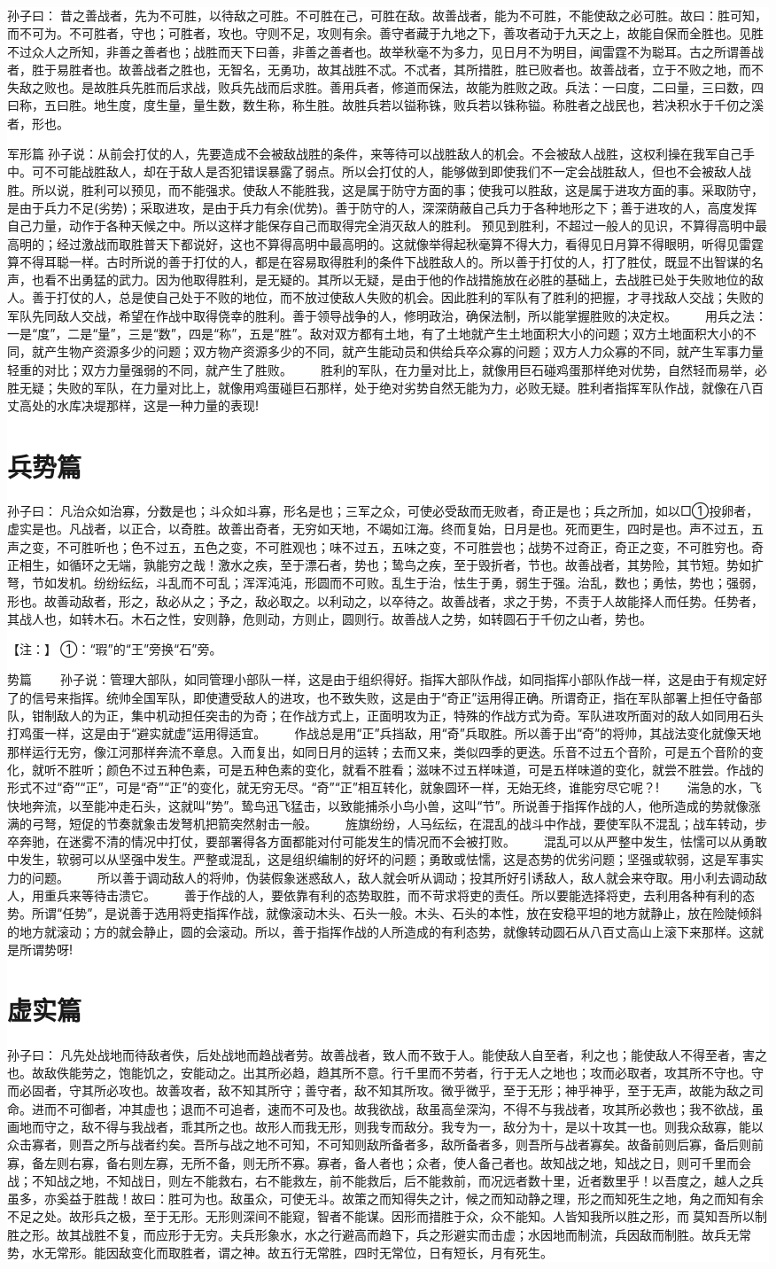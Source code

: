 


孙子曰： 昔之善战者，先为不可胜，以待敌之可胜。不可胜在己，可胜在敌。故善战者，能为不可胜，不能使敌之必可胜。故曰：胜可知，而不可为。不可胜者，守也；可胜者，攻也。守则不足，攻则有余。善守者藏于九地之下，善攻者动于九天之上，故能自保而全胜也。见胜不过众人之所知，非善之善者也；战胜而天下曰善，非善之善者也。故举秋毫不为多力，见日月不为明目，闻雷霆不为聪耳。古之所谓善战者，胜于易胜者也。故善战者之胜也，无智名，无勇功，故其战胜不忒。不忒者，其所措胜，胜已败者也。故善战者，立于不败之地，而不失敌之败也。是故胜兵先胜而后求战，败兵先战而后求胜。善用兵者，修道而保法，故能为胜败之政。兵法：一曰度，二曰量，三曰数，四曰称，五曰胜。地生度，度生量，量生数，数生称，称生胜。故胜兵若以镒称铢，败兵若以铢称镒。称胜者之战民也，若决积水于千仞之溪者，形也。




军形篇  孙子说：从前会打仗的人，先要造成不会被敌战胜的条件，来等待可以战胜敌人的机会。不会被敌人战胜，这权利操在我军自己手中。可不可能战胜敌人，却在于敌人是否犯错误暴露了弱点。所以会打仗的人，能够做到即使我们不一定会战胜敌人，但也不会被敌人战胜。所以说，胜利可以预见，而不能强求。使敌人不能胜我，这是属于防守方面的事；使我可以胜敌，这是属于进攻方面的事。采取防守，是由于兵力不足(劣势)；采取进攻，是由于兵力有余(优势)。善于防守的人，深深荫蔽自己兵力于各种地形之下；善于进攻的人，高度发挥自己力量，动作于各种天候之中。所以这样才能保存自己而取得完全消灭敌人的胜利。 预见到胜利，不超过一般人的见识，不算得高明中最高明的；经过激战而取胜普天下都说好，这也不算得高明中最高明的。这就像举得起秋毫算不得大力，看得见日月算不得眼明，听得见雷霆算不得耳聪一样。古时所说的善于打仗的人，都是在容易取得胜利的条件下战胜敌人的。所以善于打仗的人，打了胜仗，既显不出智谋的名声，也看不出勇猛的武力。因为他取得胜利，是无疑的。其所以无疑，是由于他的作战措施放在必胜的基础上，去战胜已处于失败地位的敌人。善于打仗的人，总是使自己处于不败的地位，而不放过使敌人失败的机会。因此胜利的军队有了胜利的把握，才寻找敌人交战；失败的军队先同敌人交战，希望在作战中取得侥幸的胜利。善于领导战争的人，修明政治，确保法制，所以能掌握胜败的决定权。 　　用兵之法：一是“度”，二是“量”，三是“数”，四是“称”，五是“胜”。敌对双方都有土地，有了土地就产生土地面积大小的问题；双方土地面积大小的不同，就产生物产资源多少的问题；双方物产资源多少的不同，就产生能动员和供给兵卒众寡的问题；双方人力众寡的不同，就产生军事力量轻重的对比；双方力量强弱的不同，就产生了胜败。 　　胜利的军队，在力量对比上，就像用巨石碰鸡蛋那样绝对优势，自然轻而易举，必胜无疑；失败的军队，在力量对比上，就像用鸡蛋碰巨石那样，处于绝对劣势自然无能为力，必败无疑。胜利者指挥军队作战，就像在八百丈高处的水库决堤那样，这是一种力量的表现!




# 兵势篇


孙子曰： 凡治众如治寡，分数是也；斗众如斗寡，形名是也；三军之众，可使必受敌而无败者，奇正是也；兵之所加，如以□①投卵者，虚实是也。凡战者，以正合，以奇胜。故善出奇者，无穷如天地，不竭如江海。终而复始，日月是也。死而更生，四时是也。声不过五，五声之变，不可胜听也；色不过五，五色之变，不可胜观也；味不过五，五味之变，不可胜尝也；战势不过奇正，奇正之变，不可胜穷也。奇正相生，如循环之无端，孰能穷之哉！激水之疾，至于漂石者，势也；鸷鸟之疾，至于毁折者，节也。故善战者，其势险，其节短。势如扩弩，节如发机。纷纷纭纭，斗乱而不可乱；浑浑沌沌，形圆而不可败。乱生于治，怯生于勇，弱生于强。治乱，数也；勇怯，势也；强弱，形也。故善动敌者，形之，敌必从之；予之，敌必取之。以利动之，以卒待之。故善战者，求之于势，不责于人故能择人而任势。任势者，其战人也，如转木石。木石之性，安则静，危则动，方则止，圆则行。故善战人之势，如转圆石于千仞之山者，势也。

【注：】 ①：“瑕”的“王”旁换“石”旁。


势篇 　　孙子说：管理大部队，如同管理小部队一样，这是由于组织得好。指挥大部队作战，如同指挥小部队作战一样，这是由于有规定好了的信号来指挥。统帅全国军队，即使遭受敌人的进攻，也不致失败，这是由于“奇正”运用得正确。所谓奇正，指在军队部署上担任守备部队，钳制敌人的为正，集中机动担任突击的为奇；在作战方式上，正面明攻为正，特殊的作战方式为奇。军队进攻所面对的敌人如同用石头打鸡蛋一样，这是由于“避实就虚”运用得适宜。 　　作战总是用“正”兵挡敌，用“奇”兵取胜。所以善于出“奇”的将帅，其战法变化就像天地那样运行无穷，像江河那样奔流不章息。入而复出，如同日月的运转；去而又来，类似四季的更迭。乐音不过五个音阶，可是五个音阶的变化，就听不胜听；颜色不过五种色素，可是五种色素的变化，就看不胜看；滋味不过五样味道，可是五样味道的变化，就尝不胜尝。作战的形式不过“奇”“正”，可是“奇”“正”的变化，就无穷无尽。“奇”“正”相互转化，就象圆环一样，无始无终，谁能穷尽它呢？! 　　湍急的水，飞快地奔流，以至能冲走石头，这就叫“势”。鸷鸟迅飞猛击，以致能捕杀小鸟小兽，这叫“节”。所说善于指挥作战的人，他所造成的势就像涨满的弓弩，短促的节奏就象击发弩机把箭突然射击一般。 　　旌旗纷纷，人马纭纭，在混乱的战斗中作战，要使军队不混乱；战车转动，步卒奔驰，在迷雾不清的情况中打仗，要部署得各方面都能对付可能发生的情况而不会被打败。 　　混乱可以从严整中发生，怯懦可以从勇敢中发生，软弱可以从坚强中发生。严整或混乱，这是组织编制的好坏的问题；勇敢或怯懦，这是态势的优劣问题；坚强或软弱，这是军事实力的问题。 　　所以善于调动敌人的将帅，伪装假象迷惑敌人，敌人就会听从调动；投其所好引诱敌人，敌人就会来夺取。用小利去调动敌人，用重兵来等待击溃它。 　　善于作战的人，要依靠有利的态势取胜，而不苛求将吏的责任。所以要能选择将吏，去利用各种有利的态势。所谓“任势”，是说善于选用将吏指挥作战，就像滚动木头、石头一般。木头、石头的本性，放在安稳平坦的地方就静止，放在险陡倾斜的地方就滚动；方的就会静止，圆的会滚动。所以，善于指挥作战的人所造成的有利态势，就像转动圆石从八百丈高山上滚下来那样。这就是所谓势呀!




# 虚实篇




孙子曰： 凡先处战地而待敌者佚，后处战地而趋战者劳。故善战者，致人而不致于人。能使敌人自至者，利之也；能使敌人不得至者，害之也。故敌佚能劳之，饱能饥之，安能动之。出其所必趋，趋其所不意。行千里而不劳者，行于无人之地也；攻而必取者，攻其所不守也。守而必固者，守其所必攻也。故善攻者，敌不知其所守；善守者，敌不知其所攻。微乎微乎，至于无形；神乎神乎，至于无声，故能为敌之司命。进而不可御者，冲其虚也；退而不可追者，速而不可及也。故我欲战，敌虽高垒深沟，不得不与我战者，攻其所必救也；我不欲战，虽画地而守之，敌不得与我战者，乖其所之也。故形人而我无形，则我专而敌分。我专为一，敌分为十，是以十攻其一也。则我众敌寡，能以众击寡者，则吾之所与战者约矣。吾所与战之地不可知，不可知则敌所备者多，敌所备者多，则吾所与战者寡矣。故备前则后寡，备后则前寡，备左则右寡，备右则左寡，无所不备，则无所不寡。寡者，备人者也；众者，使人备己者也。故知战之地，知战之日，则可千里而会战；不知战之地，不知战日，则左不能救右，右不能救左，前不能救后，后不能救前，而况远者数十里，近者数里乎！以吾度之，越人之兵虽多，亦奚益于胜哉！故曰：胜可为也。敌虽众，可使无斗。故策之而知得失之计，候之而知动静之理，形之而知死生之地，角之而知有余不足之处。故形兵之极，至于无形。无形则深间不能窥，智者不能谋。因形而措胜于众，众不能知。人皆知我所以胜之形，而 莫知吾所以制胜之形。故其战胜不复，而应形于无穷。夫兵形象水，水之行避高而趋下，兵之形避实而击虚；水因地而制流，兵因敌而制胜。故兵无常势，水无常形。能因敌变化而取胜者，谓之神。故五行无常胜，四时无常位，日有短长，月有死生。
